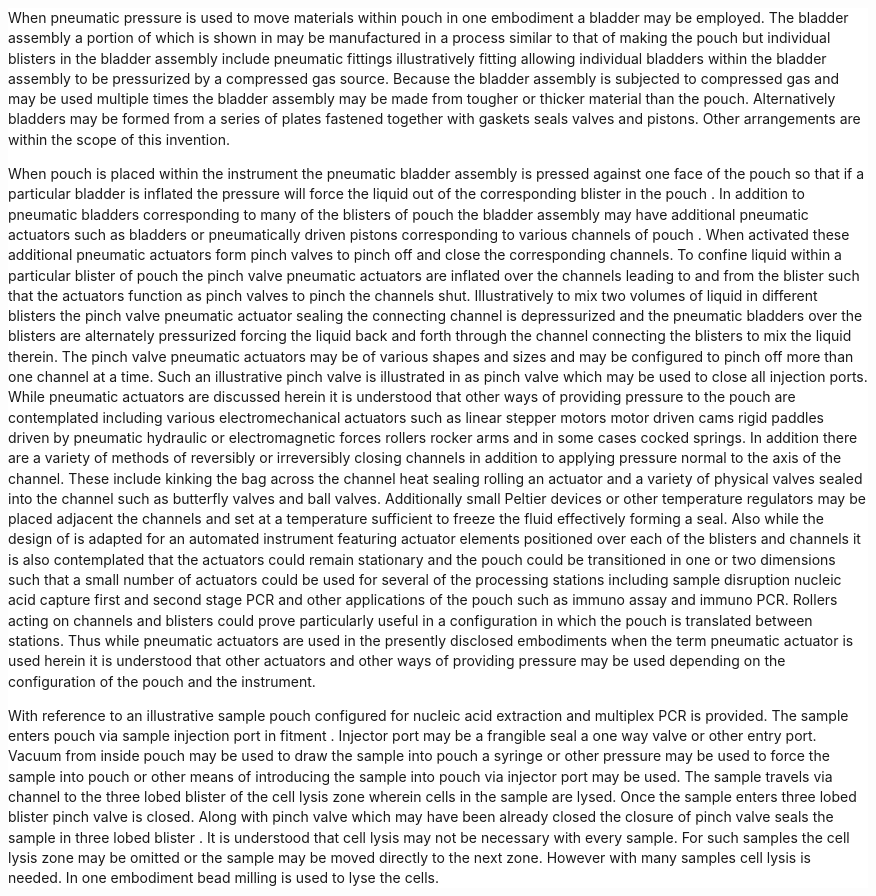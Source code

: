 When pneumatic pressure is used to move materials within pouch in one embodiment a bladder may be employed. The bladder assembly a portion of which is shown in may be manufactured in a process similar to that of making the pouch but individual blisters in the bladder assembly include pneumatic fittings illustratively fitting allowing individual bladders within the bladder assembly to be pressurized by a compressed gas source. Because the bladder assembly is subjected to compressed gas and may be used multiple times the bladder assembly may be made from tougher or thicker material than the pouch. Alternatively bladders may be formed from a series of plates fastened together with gaskets seals valves and pistons. Other arrangements are within the scope of this invention.

When pouch is placed within the instrument the pneumatic bladder assembly is pressed against one face of the pouch so that if a particular bladder is inflated the pressure will force the liquid out of the corresponding blister in the pouch . In addition to pneumatic bladders corresponding to many of the blisters of pouch the bladder assembly may have additional pneumatic actuators such as bladders or pneumatically driven pistons corresponding to various channels of pouch . When activated these additional pneumatic actuators form pinch valves to pinch off and close the corresponding channels. To confine liquid within a particular blister of pouch the pinch valve pneumatic actuators are inflated over the channels leading to and from the blister such that the actuators function as pinch valves to pinch the channels shut. Illustratively to mix two volumes of liquid in different blisters the pinch valve pneumatic actuator sealing the connecting channel is depressurized and the pneumatic bladders over the blisters are alternately pressurized forcing the liquid back and forth through the channel connecting the blisters to mix the liquid therein. The pinch valve pneumatic actuators may be of various shapes and sizes and may be configured to pinch off more than one channel at a time. Such an illustrative pinch valve is illustrated in as pinch valve which may be used to close all injection ports. While pneumatic actuators are discussed herein it is understood that other ways of providing pressure to the pouch are contemplated including various electromechanical actuators such as linear stepper motors motor driven cams rigid paddles driven by pneumatic hydraulic or electromagnetic forces rollers rocker arms and in some cases cocked springs. In addition there are a variety of methods of reversibly or irreversibly closing channels in addition to applying pressure normal to the axis of the channel. These include kinking the bag across the channel heat sealing rolling an actuator and a variety of physical valves sealed into the channel such as butterfly valves and ball valves. Additionally small Peltier devices or other temperature regulators may be placed adjacent the channels and set at a temperature sufficient to freeze the fluid effectively forming a seal. Also while the design of is adapted for an automated instrument featuring actuator elements positioned over each of the blisters and channels it is also contemplated that the actuators could remain stationary and the pouch could be transitioned in one or two dimensions such that a small number of actuators could be used for several of the processing stations including sample disruption nucleic acid capture first and second stage PCR and other applications of the pouch such as immuno assay and immuno PCR. Rollers acting on channels and blisters could prove particularly useful in a configuration in which the pouch is translated between stations. Thus while pneumatic actuators are used in the presently disclosed embodiments when the term pneumatic actuator is used herein it is understood that other actuators and other ways of providing pressure may be used depending on the configuration of the pouch and the instrument.

With reference to an illustrative sample pouch configured for nucleic acid extraction and multiplex PCR is provided. The sample enters pouch via sample injection port in fitment . Injector port may be a frangible seal a one way valve or other entry port. Vacuum from inside pouch may be used to draw the sample into pouch a syringe or other pressure may be used to force the sample into pouch or other means of introducing the sample into pouch via injector port may be used. The sample travels via channel to the three lobed blister of the cell lysis zone wherein cells in the sample are lysed. Once the sample enters three lobed blister pinch valve is closed. Along with pinch valve which may have been already closed the closure of pinch valve seals the sample in three lobed blister . It is understood that cell lysis may not be necessary with every sample. For such samples the cell lysis zone may be omitted or the sample may be moved directly to the next zone. However with many samples cell lysis is needed. In one embodiment bead milling is used to lyse the cells.
